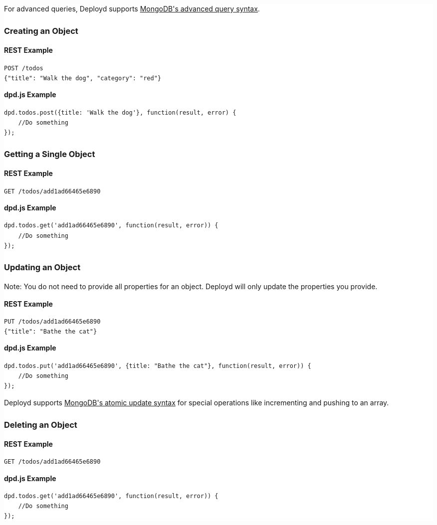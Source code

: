 For advanced queries, Deployd supports [MongoDB's advanced query syntax](http://www.mongodb.org/display/DOCS/Advanced+Queries). 

### Creating an Object

**REST Example**

	POST /todos
	{"title": "Walk the dog", "category": "red"}

**dpd.js Example**

	dpd.todos.post({title: 'Walk the dog'}, function(result, error) {
		//Do something
	});

### Getting a Single Object

**REST Example**

	GET /todos/add1ad66465e6890

**dpd.js Example**

	dpd.todos.get('add1ad66465e6890', function(result, error)) {
		//Do something
	});

### Updating an Object

Note: You do not need to provide all properties for an object. Deployd will only update the properties you provide.

**REST Example**

	PUT /todos/add1ad66465e6890
	{"title": "Bathe the cat"}

**dpd.js Example**

	dpd.todos.put('add1ad66465e6890', {title: "Bathe the cat"}, function(result, error)) {
		//Do something
	});

Deployd supports [MongoDB's atomic update syntax](http://www.mongodb.org/display/DOCS/Updating#Updating-ModifierOperations) for special operations like incrementing and pushing to an array.

### Deleting an Object

**REST Example**

	GET /todos/add1ad66465e6890

**dpd.js Example**

	dpd.todos.get('add1ad66465e6890', function(result, error)) {
		//Do something
	});

